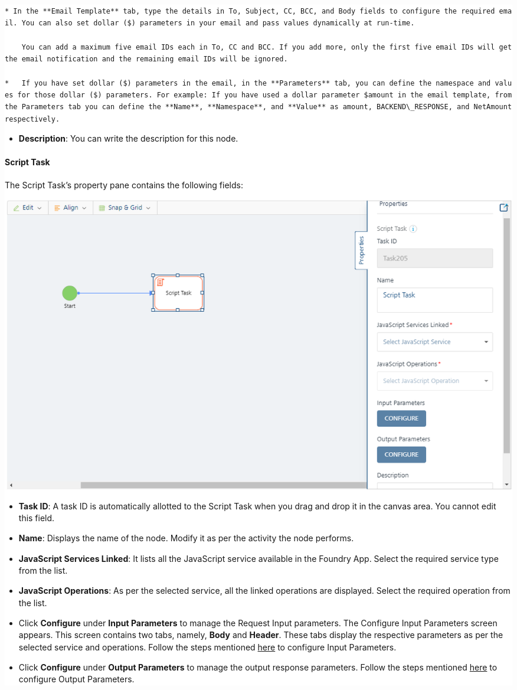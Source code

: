     * In the **Email Template** tab, type the details in To, Subject, CC, BCC, and Body fields to configure the required email. You can also set dollar ($) parameters in your email and pass values dynamically at run-time.
        
        You can add a maximum five email IDs each in To, CC and BCC. If you add more, only the first five email IDs will get the email notification and the remaining email IDs will be ignored.
        
    *   If you have set dollar ($) parameters in the email, in the **Parameters** tab, you can define the namespace and values for those dollar ($) parameters. For example: If you have used a dollar parameter $amount in the email template, from the Parameters tab you can define the **Name**, **Namespace**, and **Value** as amount, BACKEND\_RESPONSE, and NetAmount respectively.
*   **Description**: You can write the description for this node.

#### <a id="Script"></a> Script Task

The Script Task’s property pane contains the following fields:

![](Resources/Images/workflow-scripttask.PNG)

*   **Task ID**: A task ID is automatically allotted to the Script Task when you drag and drop it in the canvas area. You cannot edit this field.
*   **Name**: Displays the name of the node. Modify it as per the activity the node performs.
*   **JavaScript Services Linked**: It lists all the JavaScript service available in the Foundry App. Select the required service type from the list.

*   **JavaScript Operations**: As per the selected service, all the linked operations are displayed. Select the required operation from the list.
*   Click **Configure** under **Input Parameters** to manage the Request Input parameters. The Configure Input Parameters screen appears. This screen contains two tabs, namely, **Body** and **Header**. These tabs display the respective parameters as per the selected service and operations. Follow the steps mentioned [here](#configInputParams) to configure Input Parameters.
*   Click **Configure** under **Output Parameters** to manage the output response parameters. Follow the steps mentioned [here](#configOutputParams) to configure Output Parameters.
    